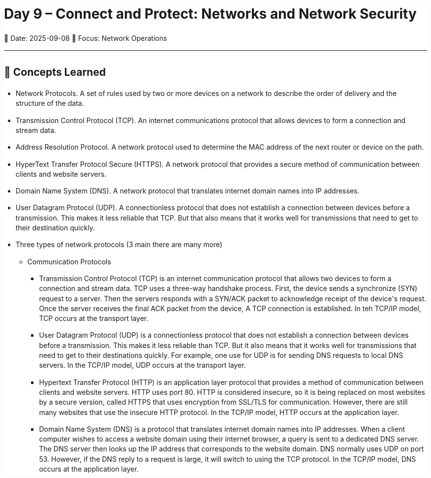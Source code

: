 # Day 9 – Connect and Protect: Networks and Network Security
📅 Date: 2025-09-08
🎯 Focus: Network Operations

---

## 📘 Concepts Learned

- Network Protocols. A set of rules used by two or more devices on a network to describe the order of delivery and the structure of the data.

- Transmission Control Protocol (TCP). An internet communications protocol that allows devices to form a connection and stream data.

- Address Resolution Protocol. A network protocol used to determine the MAC address of the next router or device on the path.

- HyperText Transfer Protocol Secure (HTTPS). A network protocol that provides a secure method of communication between clients and website servers.

- Domain Name System (DNS). A network protocol that translates internet domain names into IP addresses.

- User Datagram Protocol (UDP). A connectionless protocol that does not establish a connection between devices before a transmission. This makes it less reliable that TCP. But that also means that it works well for transmissions that need to get to their destination quickly.

- Three types of network protocols (3 main there are many more)
  - Communication Protocols
    - Transmission Control Protocol (TCP) is an internet communication protocol that allows two devices to form a connection and stream data. TCP uses a three-way handshake process. First, the device sends a synchronize (SYN) request to a server. Then the servers responds with a SYN/ACK packet to acknowledge receipt of the device's request. Once the server receives the final ACK packet from the device, A TCP connection is established. In teh TCP/IP model, TCP occurs at the transport layer.

    - User Datagram Protocol (UDP) is a connectionless protocol that does not establish a connection between devices before a transmission. This makes it less reliable than TCP. But it also means that it works well for transmissions that need to get to their destinations quickly. For example, one use for UDP is for sending DNS requests to local DNS servers. In the TCP/IP model, UDP occurs at the transport layer.

    - Hypertext Transfer Protocol (HTTP) is an application layer protocol that provides a method of communication between clients and website servers. HTTP uses port 80. HTTP is considered insecure, so it is being replaced on most websites by a secure version, called HTTPS that uses encryption from SSL/TLS for communication. However, there are still many websites that use the insecure HTTP protocol. In the TCP/IP model, HTTP occurs at the application layer.

    - Domain Name System (DNS) is a protocol that translates internet domain names into IP addresses. When a client computer wishes to access a website domain using their internet browser, a query is sent to a dedicated DNS server. The DNS server then looks up the IP address that corresponds to the website domain. DNS normally uses UDP on port 53. However, if the DNS reply to a request is large, it will switch to using the TCP protocol. In the TCP/IP model, DNS occurs at the application layer.
